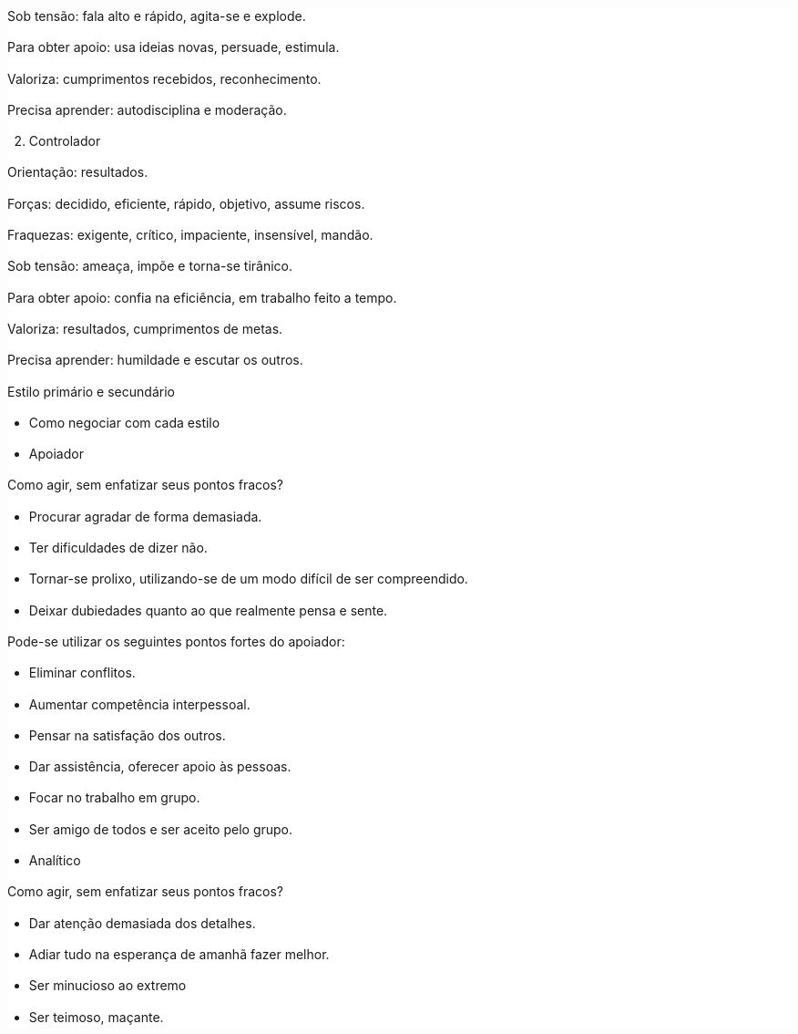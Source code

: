 Sob tensão: fala alto e rápido, agita-se e explode.

Para obter apoio: usa ideias novas, persuade, estimula.

Valoriza: cumprimentos recebidos, reconhecimento.

Precisa aprender: autodisciplina e moderação.

2. Controlador

Orientação: resultados.

Forças: decidido, eficiente, rápido, objetivo, assume riscos.

Fraquezas: exigente, crítico, impaciente, insensível, mandão.

Sob tensão: ameaça, impõe e torna-se tirânico.

Para obter apoio: confia na eficiência, em trabalho feito a tempo.

Valoriza: resultados, cumprimentos de metas.

Precisa aprender: humildade e escutar os outros.

Estilo primário e secundário

* Como negociar com cada estilo

* Apoiador

Como agir, sem enfatizar seus pontos fracos?

* Procurar agradar de forma demasiada.

* Ter dificuldades de dizer não.

* Tornar-se prolixo, utilizando-se de um modo difícil de ser compreendido.

* Deixar dubiedades quanto ao que realmente pensa e sente.

Pode-se utilizar os seguintes pontos fortes do apoiador:

* Eliminar conflitos.

* Aumentar competência interpessoal.

* Pensar na satisfação dos outros.

* Dar assistência, oferecer apoio às pessoas.

* Focar no trabalho em grupo.

* Ser amigo de todos e ser aceito pelo grupo.

* Analítico

Como agir, sem enfatizar seus pontos fracos?

* Dar atenção demasiada dos detalhes.

* Adiar tudo na esperança de amanhã fazer melhor.

* Ser minucioso ao extremo

* Ser teimoso, maçante.
